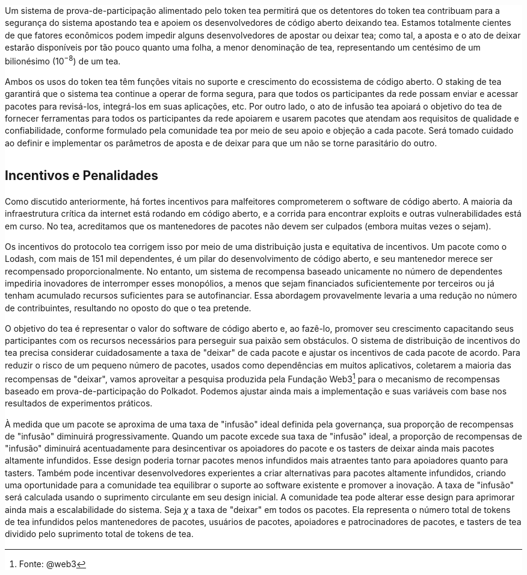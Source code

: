 Um sistema de prova-de-participação alimentado pelo token tea permitirá que os detentores do token tea contribuam para a segurança do sistema apostando tea e apoiem os desenvolvedores de código aberto deixando tea.
Estamos totalmente cientes de que fatores econômicos podem impedir alguns desenvolvedores de apostar ou deixar tea; como tal, a aposta e o ato de deixar estarão disponíveis por tão pouco quanto uma folha, a menor denominação de tea, representando um centésimo de um bilionésimo ($10^{-8}$) de um tea.

Ambos os usos do token tea têm funções vitais no suporte e crescimento do ecossistema de código aberto.
O staking de tea garantirá que o sistema tea continue a operar de forma segura, para que todos os participantes da rede possam enviar e acessar pacotes para revisá-los, integrá-los em suas aplicações, etc.
Por outro lado, o ato de infusão tea apoiará o objetivo do tea de fornecer ferramentas para todos os participantes da rede apoiarem e usarem pacotes que atendam aos requisitos de qualidade e confiabilidade, conforme formulado pela comunidade tea por meio de seu apoio e objeção a cada pacote.
Será tomado cuidado ao definir e implementar os parâmetros de aposta e de deixar para que um não se torne parasitário do outro.

## Incentivos e Penalidades

Como discutido anteriormente, há fortes incentivos para malfeitores comprometerem o software de código aberto.
A maioria da infraestrutura crítica da internet está rodando em código aberto, e a corrida para encontrar exploits e outras vulnerabilidades está em curso.
No tea, acreditamos que os mantenedores de pacotes não devem ser culpados (embora muitas vezes o sejam).

Os incentivos do protocolo tea corrigem isso por meio de uma distribuição justa e equitativa de incentivos.
Um pacote como o Lodash, com mais de 151 mil dependentes, é um pilar do desenvolvimento de código aberto, e seu mantenedor merece ser recompensado proporcionalmente.
No entanto, um sistema de recompensa baseado unicamente no número de dependentes impediria inovadores de interromper esses monopólios, a menos que sejam financiados suficientemente por terceiros ou já tenham acumulado recursos suficientes para se autofinanciar.
Essa abordagem provavelmente levaria a uma redução no número de contribuintes, resultando no oposto do que o tea pretende.

O objetivo do tea é representar o valor do software de código aberto e, ao fazê-lo, promover seu crescimento capacitando seus participantes com os recursos necessários para perseguir sua paixão sem obstáculos.
O sistema de distribuição de incentivos do tea precisa considerar cuidadosamente a taxa de "deixar" de cada pacote e ajustar os incentivos de cada pacote de acordo.
Para reduzir o risco de um pequeno número de pacotes, usados como dependências em muitos aplicativos, coletarem a maioria das recompensas de "deixar", vamos aproveitar a pesquisa produzida pela Fundação Web3[^19] para o mecanismo de recompensas baseado em prova-de-participação do Polkadot.
Podemos ajustar ainda mais a implementação e suas variáveis com base nos resultados de experimentos práticos.

À medida que um pacote se aproxima de uma taxa de "infusão" ideal definida pela governança, sua proporção de recompensas de "infusão" diminuirá progressivamente.
Quando um pacote excede sua taxa de "infusão" ideal, a proporção de recompensas de "infusão" diminuirá acentuadamente para desincentivar os apoiadores do pacote e os tasters de deixar ainda mais pacotes altamente infundidos.
Esse design poderia tornar pacotes menos infundidos mais atraentes tanto para apoiadores quanto para tasters.
Também pode incentivar desenvolvedores experientes a criar alternativas para pacotes altamente infundidos, criando uma oportunidade para a comunidade tea equilibrar o suporte ao software existente e promover a inovação.
A taxa de "infusão" será calculada usando o suprimento circulante em seu design inicial.
A comunidade tea pode alterar esse design para aprimorar ainda mais a escalabilidade do sistema.
Seja $\chi$ a taxa de "deixar" em todos os pacotes.
Ela representa o número total de tokens de tea infundidos pelos mantenedores de pacotes, usuários de pacotes, apoiadores e patrocinadores de pacotes, e tasters de tea dividido pelo suprimento total de tokens de tea.

[^src]: Veja: @sources
[^cc]: Veja: @cc
[^1]: Fonte: @nist
[^2]: Fonte: @reuters
[^3]: Fonte: @twitter
[^4]: See: @w3
[^5]: Fonte: @theregister
[^6]: Fonte: @fossa
[^7]: Fonte: @lunasec
[^8]: Fonte: @github
[^npmjsCrossenv]: Fonte: @npmjsCrossenv
[^9]: Fonte: @zdnet
[^10]: Fonte: @threatpost
[^11]: Fonte: @fbi
[^12]: Fonte: @europol
[^13]: Fonte: @medium
[^14]: Veja: @semver
[^15]: Fonte: @npmjsLodash
[^16]: Fonte: @npmjsChalk
[^17]: Fonte: @npmjsLogFourjs
[^18]: Fonte: @arxiv
[^19]: Fonte: @web3